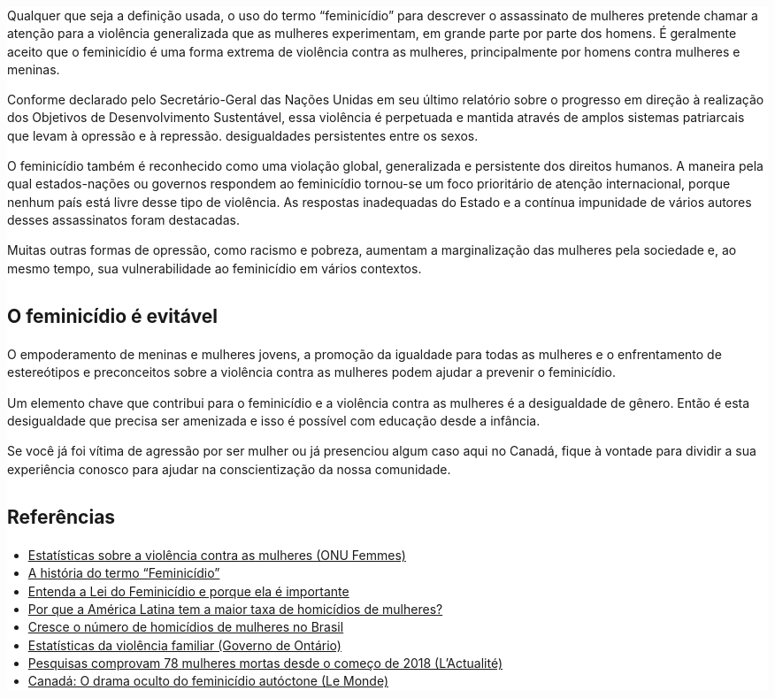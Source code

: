 Qualquer que seja a definição usada, o uso do termo &#8220;feminicídio&#8221; para descrever o assassinato de mulheres pretende chamar a atenção para a violência generalizada que as mulheres experimentam, em grande parte por parte dos homens. É geralmente aceito que o feminicídio é uma forma extrema de violência contra as mulheres, principalmente por homens contra mulheres e meninas.

Conforme declarado pelo Secretário-Geral das Nações Unidas em seu último relatório sobre o progresso em direção à realização dos Objetivos de Desenvolvimento Sustentável, essa violência é perpetuada e mantida através de amplos sistemas patriarcais que levam à opressão e à repressão. desigualdades persistentes entre os sexos.

O feminicídio também é reconhecido como uma violação global, generalizada e persistente dos direitos humanos. A maneira pela qual estados-nações ou governos respondem ao feminicídio tornou-se um foco prioritário de atenção internacional, porque nenhum país está livre desse tipo de violência. As respostas inadequadas do Estado e a contínua impunidade de vários autores desses assassinatos foram destacadas.

Muitas outras formas de opressão, como racismo e pobreza, aumentam a marginalização das mulheres pela sociedade e, ao mesmo tempo, sua vulnerabilidade ao feminicídio em vários contextos.

## O feminicídio é evitável

O empoderamento de meninas e mulheres jovens, a promoção da igualdade para todas as mulheres e o enfrentamento de estereótipos e preconceitos sobre a violência contra as mulheres podem ajudar a prevenir o feminicídio.

Um elemento chave que contribui para o feminicídio e a violência contra as mulheres é a desigualdade de gênero. Então é esta desigualdade que precisa ser amenizada e isso é possível com educação desde a infância.

Se você já foi vítima de agressão por ser mulher ou já presenciou algum caso aqui no Canadá, fique à vontade para dividir a sua experiência conosco para ajudar na conscientização da nossa comunidade.

## Referências

  * <a rel="noreferrer noopener" aria-label="Estatísticas sobre a violência contra as mulheres (opens in a new tab)" href="http://www.endvawnow.org/fr/articles/299-faits-en-un-coup-doeil-statistiques-sur-la-violence-a-legard-des-femmes.html" target="_blank">Estatísticas sobre a violência contra as mulheres (ONU Femmes)</a>
  * <a rel="noreferrer noopener" aria-label="A história do termo &quot;Feminicídio&quot; (opens in a new tab)" href="https://femicideincanada.ca/about/history" target="_blank">A história do termo &#8220;Feminicídio&#8221;</a>
  * <a rel="noreferrer noopener" aria-label="Entenda a Lei do Feminicídio e porque ela é importante (opens in a new tab)" href="https://guiadoestudante.abril.com.br/blog/atualidades-vestibular/entenda-a-lei-do-feminicidio-e-por-que-e-importante/" target="_blank">Entenda a Lei do Feminicídio e porque ela é importante</a>
  * <a rel="noreferrer noopener" aria-label="Por que a América Latina tem a maior taxa de homicídios de mulheres? (opens in a new tab)" href="https://www.insightcrime.org/news/analysis/why-does-latin-america-have-the-world-s-highest-female-murder-rates/" target="_blank">Por que a América Latina tem a maior taxa de homicídios de mulheres?</a>
  * <a rel="noreferrer noopener" aria-label="Cresce o número de homicídios de mulheres no Brasil (opens in a new tab)" href="https://g1.globo.com/monitor-da-violencia/noticia/cresce-n-de-mulheres-vitimas-de-homicidio-no-brasil-dados-de-feminicidio-sao-subnotificados.ghtml" target="_blank">Cresce o número de homicídios de mulheres no Brasil</a>
  * <a rel="noreferrer noopener" aria-label="Estatísticas da violência familiar (Governo de Ontário) (opens in a new tab)" href="http://www.women.gov.on.ca/english/ending-violence/domestic_violence.shtml" target="_blank">Estatísticas da violência familiar (Governo de Ontário)</a>
  * <a rel="noreferrer noopener" aria-label="Pesquisas comprovam 78 mulheres mortas desde o começo de 2018 (L'Actualité) (opens in a new tab)" href="https://lactualite.com/actualites/2018/07/10/des-chercheuses-ont-recense-78-feminicides-au-canada-depuis-le-debut-de-2018/" target="_blank">Pesquisas comprovam 78 mulheres mortas desde o começo de 2018 (L&#8217;Actualité)</a>
  * <a href="https://www.lemonde.fr/international/article/2018/04/13/canada-le-drame-occulte-du-feminicide-autochtone_5285018_3210.html" target="_blank" rel="noreferrer noopener" aria-label="Canadá: O drama oculto do feminicídio autóctone (Le Monde) (opens in a new tab)">Canadá: O drama oculto do feminicídio autóctone (Le Monde)</a>
